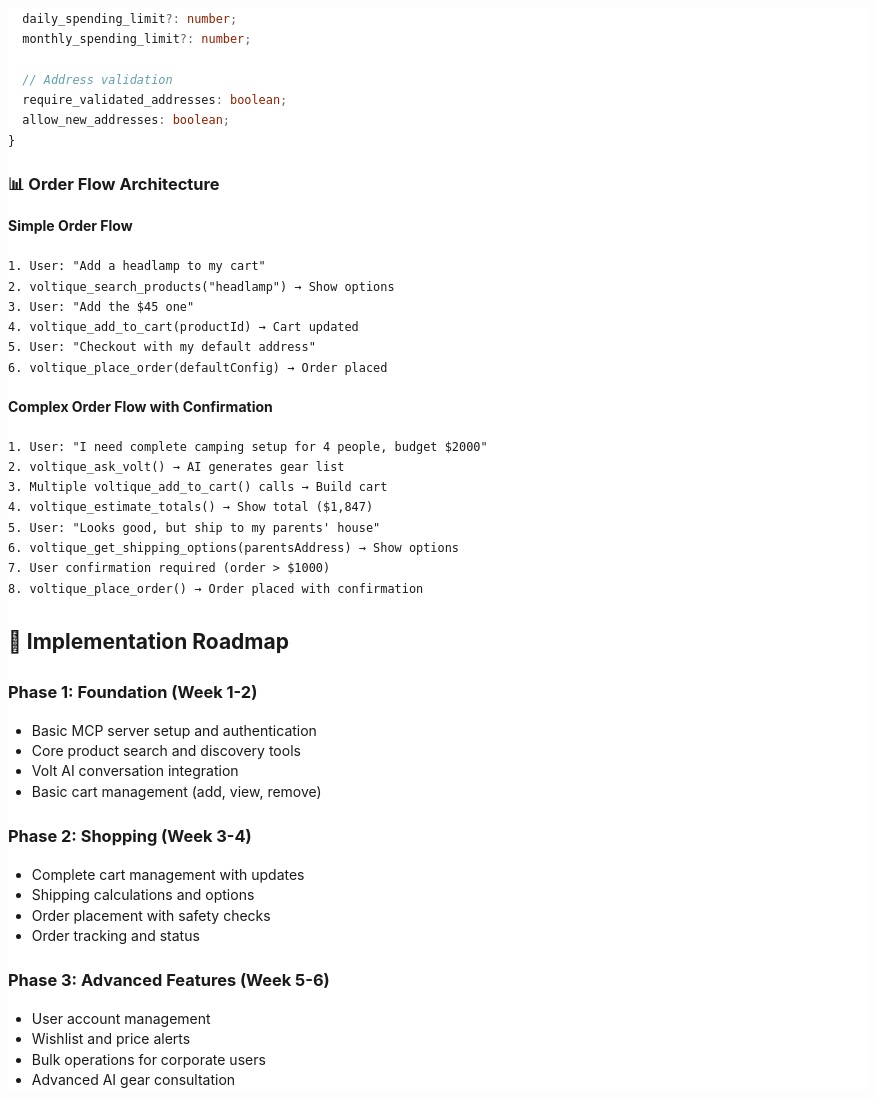 ```typescript
  daily_spending_limit?: number;
  monthly_spending_limit?: number;
  
  // Address validation
  require_validated_addresses: boolean;
  allow_new_addresses: boolean;
}
```

### **📊 Order Flow Architecture**

#### **Simple Order Flow**
```
1. User: "Add a headlamp to my cart"
2. voltique_search_products("headlamp") → Show options
3. User: "Add the $45 one"
4. voltique_add_to_cart(productId) → Cart updated
5. User: "Checkout with my default address"
6. voltique_place_order(defaultConfig) → Order placed
```

#### **Complex Order Flow with Confirmation**
```
1. User: "I need complete camping setup for 4 people, budget $2000"
2. voltique_ask_volt() → AI generates gear list
3. Multiple voltique_add_to_cart() calls → Build cart
4. voltique_estimate_totals() → Show total ($1,847)
5. User: "Looks good, but ship to my parents' house"
6. voltique_get_shipping_options(parentsAddress) → Show options
7. User confirmation required (order > $1000)
8. voltique_place_order() → Order placed with confirmation
```

## 🚀 Implementation Roadmap

### **Phase 1: Foundation (Week 1-2)**
- Basic MCP server setup and authentication
- Core product search and discovery tools
- Volt AI conversation integration
- Basic cart management (add, view, remove)

### **Phase 2: Shopping (Week 3-4)**
- Complete cart management with updates
- Shipping calculations and options
- Order placement with safety checks
- Order tracking and status

### **Phase 3: Advanced Features (Week 5-6)**
- User account management
- Wishlist and price alerts
- Bulk operations for corporate users
- Advanced AI gear consultation

